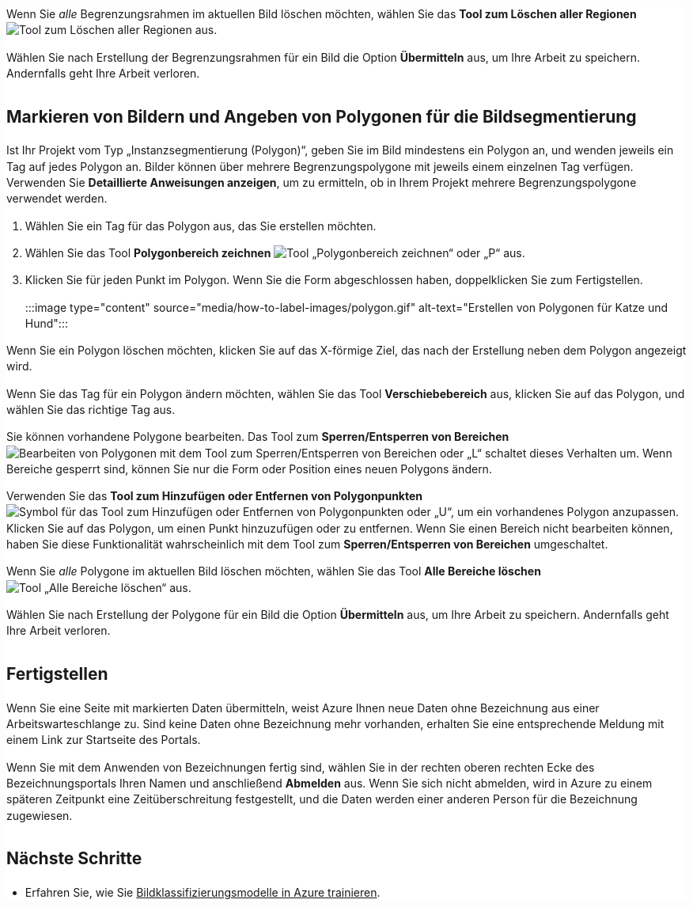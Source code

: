 Wenn Sie *alle* Begrenzungsrahmen im aktuellen Bild löschen möchten, wählen Sie das **Tool zum Löschen aller Regionen**![Tool zum Löschen aller Regionen](./media/how-to-label-images/delete-regions-tool.png) aus.

Wählen Sie nach Erstellung der Begrenzungsrahmen für ein Bild die Option **Übermitteln** aus, um Ihre Arbeit zu speichern. Andernfalls geht Ihre Arbeit verloren.

## <a name="tag-images-and-specify-polygons-for-image-segmentation"></a>Markieren von Bildern und Angeben von Polygonen für die Bildsegmentierung 

Ist Ihr Projekt vom Typ „Instanzsegmentierung (Polygon)“, geben Sie im Bild mindestens ein Polygon an, und wenden jeweils ein Tag auf jedes Polygon an. Bilder können über mehrere Begrenzungspolygone mit jeweils einem einzelnen Tag verfügen. Verwenden Sie **Detaillierte Anweisungen anzeigen**, um zu ermitteln, ob in Ihrem Projekt mehrere Begrenzungspolygone verwendet werden.

1. Wählen Sie ein Tag für das Polygon aus, das Sie erstellen möchten.
1. Wählen Sie das Tool **Polygonbereich zeichnen** ![Tool „Polygonbereich zeichnen“](./media/how-to-label-images/polygon-tool.png) oder „P“ aus.
1. Klicken Sie für jeden Punkt im Polygon.  Wenn Sie die Form abgeschlossen haben, doppelklicken Sie zum Fertigstellen.

    :::image type="content" source="media/how-to-label-images/polygon.gif" alt-text="Erstellen von Polygonen für Katze und Hund":::

Wenn Sie ein Polygon löschen möchten, klicken Sie auf das X-förmige Ziel, das nach der Erstellung neben dem Polygon angezeigt wird.

Wenn Sie das Tag für ein Polygon ändern möchten, wählen Sie das Tool **Verschiebebereich** aus, klicken Sie auf das Polygon, und wählen Sie das richtige Tag aus.

Sie können vorhandene Polygone bearbeiten. Das Tool zum **Sperren/Entsperren von Bereichen** ![Bearbeiten von Polygonen mit dem Tool zum Sperren/Entsperren von Bereichen](./media/how-to-label-images/lock-bounding-boxes-tool.png) oder „L“ schaltet dieses Verhalten um. Wenn Bereiche gesperrt sind, können Sie nur die Form oder Position eines neuen Polygons ändern.

Verwenden Sie das **Tool zum Hinzufügen oder Entfernen von Polygonpunkten** ![Symbol für das Tool zum Hinzufügen oder Entfernen von Polygonpunkten](./media/how-to-label-images/add-remove-points-tool.png) oder „U“, um ein vorhandenes Polygon anzupassen. Klicken Sie auf das Polygon, um einen Punkt hinzuzufügen oder zu entfernen. Wenn Sie einen Bereich nicht bearbeiten können, haben Sie diese Funktionalität wahrscheinlich mit dem Tool zum **Sperren/Entsperren von Bereichen** umgeschaltet.

Wenn Sie *alle* Polygone im aktuellen Bild löschen möchten, wählen Sie das Tool **Alle Bereiche löschen** ![Tool „Alle Bereiche löschen“](./media/how-to-label-images/delete-regions-tool.png) aus.

Wählen Sie nach Erstellung der Polygone für ein Bild die Option **Übermitteln** aus, um Ihre Arbeit zu speichern. Andernfalls geht Ihre Arbeit verloren.

## <a name="finish-up"></a>Fertigstellen

Wenn Sie eine Seite mit markierten Daten übermitteln, weist Azure Ihnen neue Daten ohne Bezeichnung aus einer Arbeitswarteschlange zu. Sind keine Daten ohne Bezeichnung mehr vorhanden, erhalten Sie eine entsprechende Meldung mit einem Link zur Startseite des Portals.

Wenn Sie mit dem Anwenden von Bezeichnungen fertig sind, wählen Sie in der rechten oberen rechten Ecke des Bezeichnungsportals Ihren Namen und anschließend **Abmelden** aus. Wenn Sie sich nicht abmelden, wird in Azure zu einem späteren Zeitpunkt eine Zeitüberschreitung festgestellt, und die Daten werden einer anderen Person für die Bezeichnung zugewiesen.

## <a name="next-steps"></a>Nächste Schritte

* Erfahren Sie, wie Sie [Bildklassifizierungsmodelle in Azure trainieren](./tutorial-train-models-with-aml.md).


